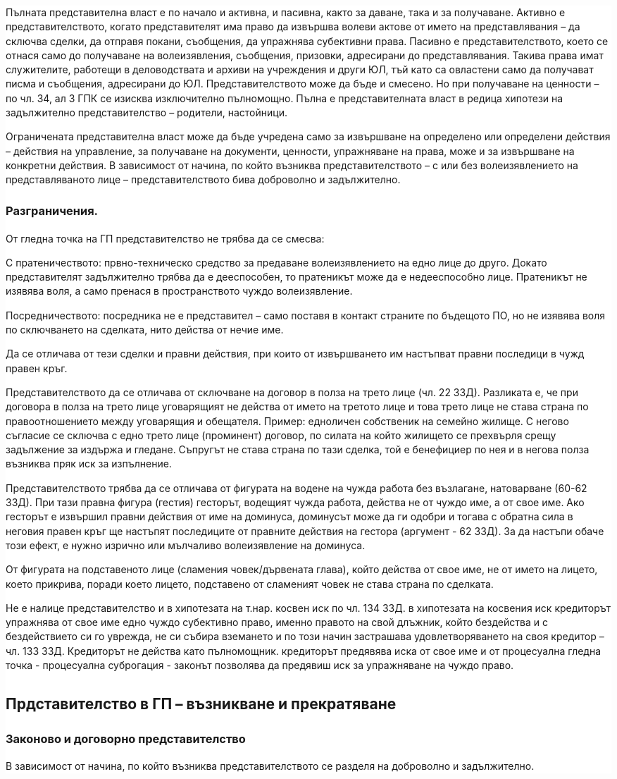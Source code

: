 Пълната представителна власт е по начало и активна, и пасивна, както за даване, така и за получаване. Активно е представителството, когато представителят има право да извършва волеви актове от името на представлявания – да сключва сделки, да отправя покани, съобщения, да упражнява субективни права. Пасивно е представителството, което се отнася само до получаване на волеизявления, съобщения, призовки, адресирани до представлявания. Такива права имат служителите, работещи в деловодствата и архиви на учреждения и други ЮЛ, тъй като са овластени само да получават писма и съобщения, адресирани до ЮЛ. Представителството може да бъде и смесено. Но при получаване на ценности – по чл. 34, ал 3 ГПК се изисква изключително пълномощно. Пълна е представителната власт в редица хипотези на задължително представителство – родители, настойници. 

Ограничената представителна власт може да бъде учредена само за извършване на определено или  определени действия – действия на управление, за получаване на документи, ценности, упражняване на права, може и за извършване на конкретни действия.  В зависимост от начина, по който възниква представителството – с или без волеизявлението на представляваното лице – представителството бива доброволно и задължително. 
### Разграничения.
От гледна точка на ГП представителство не трябва да се смесва:

С пратеничеството: првно-техническо средство за предаване волеизявлението на едно лице до друго. Докато представителят задължително трябва да е дееспособен, то пратеникът може да е недееспособно лице. Пратеникът не изявява воля, а само пренася в пространството чуждо волеизявление. 

Посредничеството: посредника не е представител – само поставя в контакт страните по бъдещото ПО, но не изявява воля по сключването на сделката, нито действа от нечие име.

Да се отличава от тези сделки и правни действия, при които от извършването им настъпват правни последици в чужд правен кръг. 

Представителството да се отличава от сключване на договор в полза на трето лице (чл. 22 ЗЗД). Разликата е, че при договора в полза на трето лице уговарящият не действа от името на третото лице и това трето лице не става страна по правоотношението между уговарящия и обещателя.  Пример: едноличен собственик на семейно жилище. С негово съгласие се сключва с едно трето лице (проминент) договор, по силата на който жилището се прехвърля срещу задължение за издържа и гледане. Съпругът не става страна по тази сделка, той е бенефициер по нея и в негова полза възниква пряк иск за изпълнение.

Представителството трябва да се отличава от фигурата на водене на чужда работа без възлагане, натоварване (60-62 ЗЗД). При тази правна фигура (гестия) гесторът, водещият чужда работа, действа не от чуждо име, а от свое име. Ако гесторът е извършил правни действия от име на доминуса, доминусът може да ги одобри и тогава с обратна сила в неговия правен кръг ще настъпят последиците от правните действия на гестора (аргумент - 62 ЗЗД). За да настъпи обаче този ефект, е нужно изрично или мълчаливо волеизявление на доминуса.

От фигурата на подставеното лице (сламения човек/дървената глава), който действа от свое име, не от името на лицето, което прикрива, поради което лицето, подставено  от сламеният човек не става страна по сделката. 

Не е налице представителство и в хипотезата на т.нар. косвен иск по чл. 134 ЗЗД. в хипотезата на косвения иск кредиторът упражнява от свое име едно чуждо субективно право, именно правото на свой длъжник, който бездейства и с бездействието си го уврежда, не си събира вземането и по този начин застрашава удовлетворяването на своя кредитор – чл. 133 ЗЗД. Кредиторът не действа като пълномощник. кредиторът предявява иска от свое име и от процесуална гледна точка - процесуална суброгация - законът позволява да предявиш иск за упражняване на чуждо право.
## **Прдставителство в ГП – възникване и прекратяване** 
### Законово и договорно представителство 
В зависимост от начина, по който възниква представителството се разделя на доброволно и задължително.
